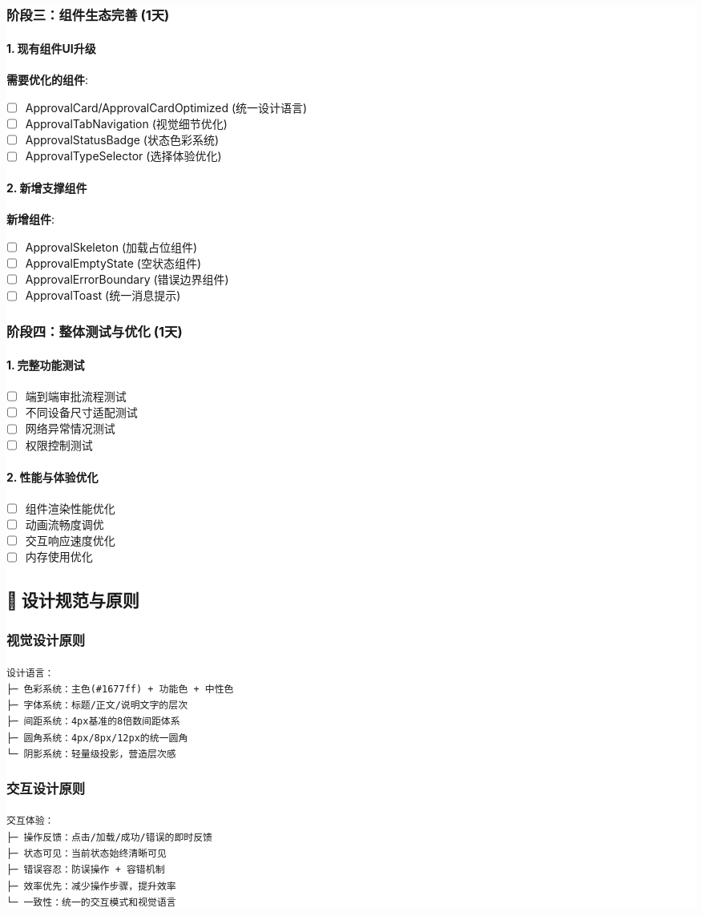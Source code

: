 ### 阶段三：组件生态完善 (1天)

#### 1. 现有组件UI升级
**需要优化的组件**:
- [ ] ApprovalCard/ApprovalCardOptimized (统一设计语言)
- [ ] ApprovalTabNavigation (视觉细节优化)
- [ ] ApprovalStatusBadge (状态色彩系统)
- [ ] ApprovalTypeSelector (选择体验优化)

#### 2. 新增支撑组件
**新增组件**:
- [ ] ApprovalSkeleton (加载占位组件)
- [ ] ApprovalEmptyState (空状态组件)  
- [ ] ApprovalErrorBoundary (错误边界组件)
- [ ] ApprovalToast (统一消息提示)

### 阶段四：整体测试与优化 (1天)

#### 1. 完整功能测试
- [ ] 端到端审批流程测试
- [ ] 不同设备尺寸适配测试
- [ ] 网络异常情况测试
- [ ] 权限控制测试

#### 2. 性能与体验优化
- [ ] 组件渲染性能优化
- [ ] 动画流畅度调优
- [ ] 交互响应速度优化
- [ ] 内存使用优化

## 🎨 设计规范与原则

### 视觉设计原则
```
设计语言：
├─ 色彩系统：主色(#1677ff) + 功能色 + 中性色
├─ 字体系统：标题/正文/说明文字的层次
├─ 间距系统：4px基准的8倍数间距体系
├─ 圆角系统：4px/8px/12px的统一圆角
└─ 阴影系统：轻量级投影，营造层次感
```

### 交互设计原则
```
交互体验：
├─ 操作反馈：点击/加载/成功/错误的即时反馈
├─ 状态可见：当前状态始终清晰可见
├─ 错误容忍：防误操作 + 容错机制
├─ 效率优先：减少操作步骤，提升效率
└─ 一致性：统一的交互模式和视觉语言
```
